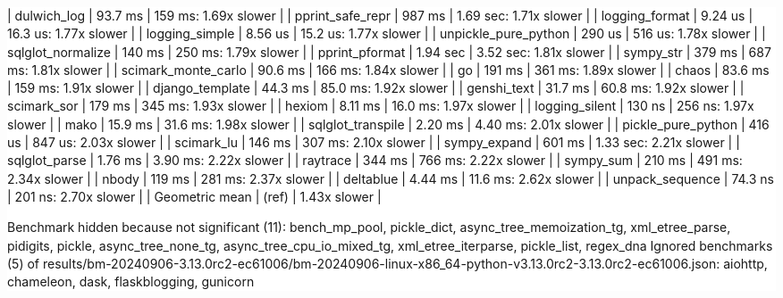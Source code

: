 | dulwich_log              | 93.7 ms                                                      | 159 ms: 1.69x slower                                  |
| pprint_safe_repr         | 987 ms                                                       | 1.69 sec: 1.71x slower                                |
| logging_format           | 9.24 us                                                      | 16.3 us: 1.77x slower                                 |
| logging_simple           | 8.56 us                                                      | 15.2 us: 1.77x slower                                 |
| unpickle_pure_python     | 290 us                                                       | 516 us: 1.78x slower                                  |
| sqlglot_normalize        | 140 ms                                                       | 250 ms: 1.79x slower                                  |
| pprint_pformat           | 1.94 sec                                                     | 3.52 sec: 1.81x slower                                |
| sympy_str                | 379 ms                                                       | 687 ms: 1.81x slower                                  |
| scimark_monte_carlo      | 90.6 ms                                                      | 166 ms: 1.84x slower                                  |
| go                       | 191 ms                                                       | 361 ms: 1.89x slower                                  |
| chaos                    | 83.6 ms                                                      | 159 ms: 1.91x slower                                  |
| django_template          | 44.3 ms                                                      | 85.0 ms: 1.92x slower                                 |
| genshi_text              | 31.7 ms                                                      | 60.8 ms: 1.92x slower                                 |
| scimark_sor              | 179 ms                                                       | 345 ms: 1.93x slower                                  |
| hexiom                   | 8.11 ms                                                      | 16.0 ms: 1.97x slower                                 |
| logging_silent           | 130 ns                                                       | 256 ns: 1.97x slower                                  |
| mako                     | 15.9 ms                                                      | 31.6 ms: 1.98x slower                                 |
| sqlglot_transpile        | 2.20 ms                                                      | 4.40 ms: 2.01x slower                                 |
| pickle_pure_python       | 416 us                                                       | 847 us: 2.03x slower                                  |
| scimark_lu               | 146 ms                                                       | 307 ms: 2.10x slower                                  |
| sympy_expand             | 601 ms                                                       | 1.33 sec: 2.21x slower                                |
| sqlglot_parse            | 1.76 ms                                                      | 3.90 ms: 2.22x slower                                 |
| raytrace                 | 344 ms                                                       | 766 ms: 2.22x slower                                  |
| sympy_sum                | 210 ms                                                       | 491 ms: 2.34x slower                                  |
| nbody                    | 119 ms                                                       | 281 ms: 2.37x slower                                  |
| deltablue                | 4.44 ms                                                      | 11.6 ms: 2.62x slower                                 |
| unpack_sequence          | 74.3 ns                                                      | 201 ns: 2.70x slower                                  |
| Geometric mean           | (ref)                                                        | 1.43x slower                                          |

Benchmark hidden because not significant (11): bench_mp_pool, pickle_dict, async_tree_memoization_tg, xml_etree_parse, pidigits, pickle, async_tree_none_tg, async_tree_cpu_io_mixed_tg, xml_etree_iterparse, pickle_list, regex_dna
Ignored benchmarks (5) of results/bm-20240906-3.13.0rc2-ec61006/bm-20240906-linux-x86_64-python-v3.13.0rc2-3.13.0rc2-ec61006.json: aiohttp, chameleon, dask, flaskblogging, gunicorn
